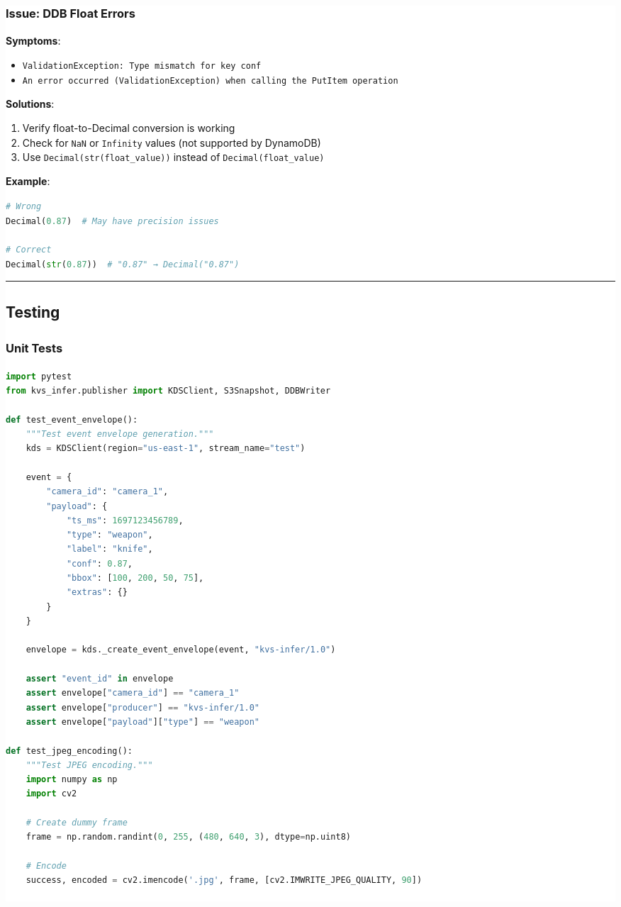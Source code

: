 
### Issue: DDB Float Errors

**Symptoms**:
- `ValidationException: Type mismatch for key conf`
- `An error occurred (ValidationException) when calling the PutItem operation`

**Solutions**:
1. Verify float-to-Decimal conversion is working
2. Check for `NaN` or `Infinity` values (not supported by DynamoDB)
3. Use `Decimal(str(float_value))` instead of `Decimal(float_value)`

**Example**:
```python
# Wrong
Decimal(0.87)  # May have precision issues

# Correct
Decimal(str(0.87))  # "0.87" → Decimal("0.87")
```

---

## Testing

### Unit Tests

```python
import pytest
from kvs_infer.publisher import KDSClient, S3Snapshot, DDBWriter

def test_event_envelope():
    """Test event envelope generation."""
    kds = KDSClient(region="us-east-1", stream_name="test")
    
    event = {
        "camera_id": "camera_1",
        "payload": {
            "ts_ms": 1697123456789,
            "type": "weapon",
            "label": "knife",
            "conf": 0.87,
            "bbox": [100, 200, 50, 75],
            "extras": {}
        }
    }
    
    envelope = kds._create_event_envelope(event, "kvs-infer/1.0")
    
    assert "event_id" in envelope
    assert envelope["camera_id"] == "camera_1"
    assert envelope["producer"] == "kvs-infer/1.0"
    assert envelope["payload"]["type"] == "weapon"

def test_jpeg_encoding():
    """Test JPEG encoding."""
    import numpy as np
    import cv2
    
    # Create dummy frame
    frame = np.random.randint(0, 255, (480, 640, 3), dtype=np.uint8)
    
    # Encode
    success, encoded = cv2.imencode('.jpg', frame, [cv2.IMWRITE_JPEG_QUALITY, 90])
    
```